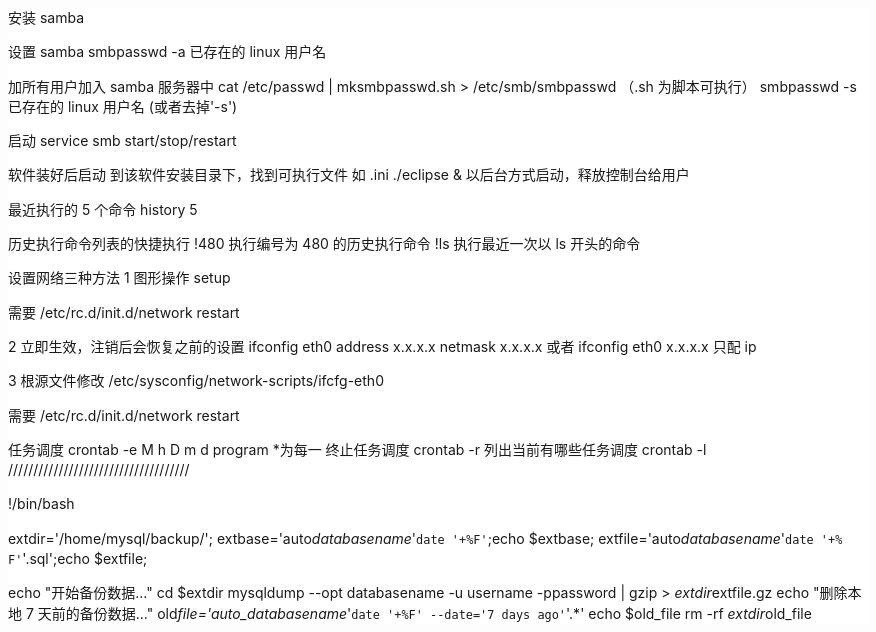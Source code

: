 安装 samba

设置 samba
smbpasswd -a 已存在的 linux 用户名

加所有用户加入 samba 服务器中
cat /etc/passwd | mksmbpasswd.sh > /etc/smb/smbpasswd （.sh 为脚本可执行）
smbpasswd -s 已存在的 linux 用户名 (或者去掉'-s')

启动
service smb start/stop/restart

软件装好后启动
到该软件安装目录下，找到可执行文件 如 .ini
./eclipse & 以后台方式启动，释放控制台给用户

最近执行的 5 个命令
history 5

历史执行命令列表的快捷执行
!480 执行编号为 480 的历史执行命令
!ls 执行最近一次以 ls 开头的命令

设置网络三种方法
1 图形操作
setup

需要 /etc/rc.d/init.d/network restart

2 立即生效，注销后会恢复之前的设置
ifconfig eth0 address x.x.x.x netmask x.x.x.x
或者 ifconfig eth0 x.x.x.x 只配 ip

3 根源文件修改
/etc/sysconfig/network-scripts/ifcfg-eth0

需要 /etc/rc.d/init.d/network restart

任务调度
crontab -e
M h D m d program \*为每一
终止任务调度
crontab -r
列出当前有哪些任务调度
crontab -l
////////////////////////////////////

!/bin/bash

extdir='/home/mysql/backup/';
extbase='auto*databasename*'`date '+%F'`;echo $extbase;
extfile='auto*databasename*'`date '+%F'`'.sql';echo $extfile;

echo "开始备份数据..."
cd $extdir
mysqldump --opt databasename -u username -ppassword | gzip > $extdir$extfile.gz
echo "删除本地 7 天前的备份数据..."
old*file='auto_databasename*'`date '+%F' --date='7 days ago'`'.\*'
echo $old_file
rm -rf $extdir$old_file
